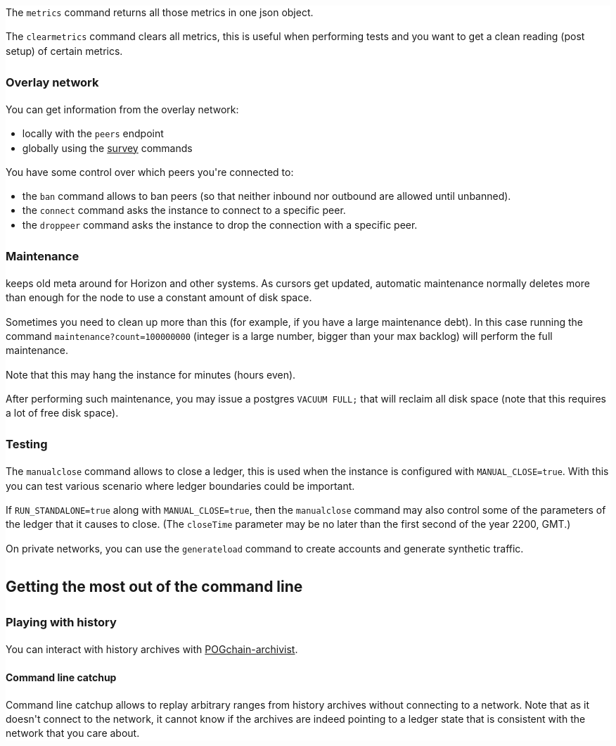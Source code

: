 The `metrics` command returns all those metrics in one json object.

The `clearmetrics` command clears all metrics, this is useful when performing tests and you
want to get a clean reading (post setup) of certain metrics.

### Overlay network

You can get information from the overlay network:
 * locally with the `peers` endpoint
 * globally using the [survey](docs/../software/admin.md#overlay-topology-survey) commands

You have some control over which peers you're connected to:
 * the `ban` command allows to ban peers (so that neither inbound nor outbound are allowed until unbanned).
 * the `connect` command asks the instance to connect to a specific peer.
 * the `droppeer` command asks the instance to drop the connection with a specific peer.

### Maintenance

 keeps old meta around for Horizon and other systems. As cursors get updated, automatic
maintenance normally deletes more than enough for the node to use a constant amount of disk space.

Sometimes you need to clean up more than this (for example, if you have a large maintenance debt).
In this case running the command `maintenance?count=100000000` (integer is a large number, bigger than your max backlog) will perform the full maintenance.

Note that this may hang the instance for minutes (hours even).

After performing such maintenance, you may issue a postgres `VACUUM FULL;` that will reclaim all
disk space (note that this requires a lot of free disk space).

### Testing

The `manualclose` command allows to close a ledger, this is used when the instance is
configured with `MANUAL_CLOSE=true`.
With this you can test various scenario where ledger boundaries could be important.

If `RUN_STANDALONE=true` along with `MANUAL_CLOSE=true`, then
the `manualclose` command may also control some of the parameters of the
ledger that it causes to close.  (The `closeTime` parameter may be no later
than the first second of the year 2200, GMT.)

On private networks, you can use the `generateload` command to create accounts and generate
synthetic traffic.

## Getting the most out of the command line

### Playing with history

You can interact with history archives with [POGchain-archivist](https://github.com/storp-inc/go/tree/master/tools/POGchain-archivist).

#### Command line catchup

Command line catchup allows to replay arbitrary ranges from history archives without
connecting to a network.
Note that as it doesn't connect to the network, it cannot know if the archives
are indeed pointing to a ledger state that is consistent with the network that you care about.
